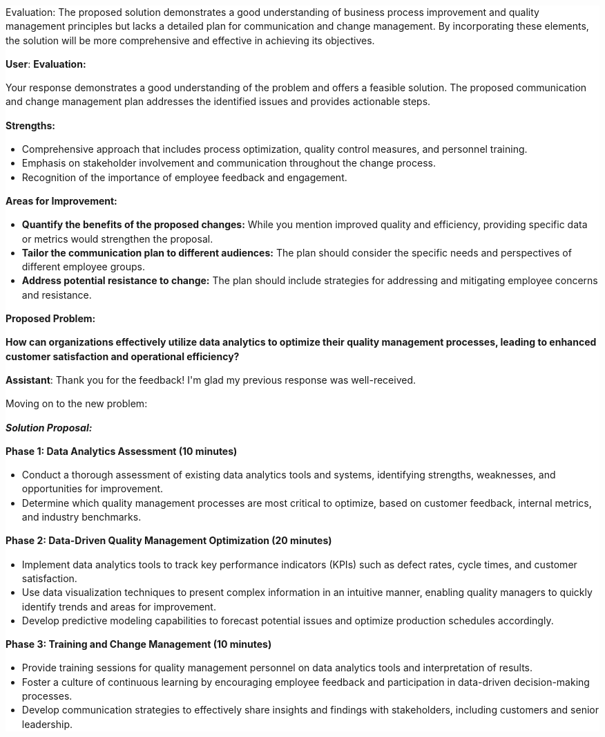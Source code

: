 Evaluation: The proposed solution demonstrates a good understanding of business process improvement and quality management principles but lacks a detailed plan for communication and change management. By incorporating these elements, the solution will be more comprehensive and effective in achieving its objectives.

**User**: **Evaluation:**

Your response demonstrates a good understanding of the problem and offers a feasible solution. The proposed communication and change management plan addresses the identified issues and provides actionable steps.

**Strengths:**

* Comprehensive approach that includes process optimization, quality control measures, and personnel training.
* Emphasis on stakeholder involvement and communication throughout the change process.
* Recognition of the importance of employee feedback and engagement.

**Areas for Improvement:**

* **Quantify the benefits of the proposed changes:** While you mention improved quality and efficiency, providing specific data or metrics would strengthen the proposal.
* **Tailor the communication plan to different audiences:** The plan should consider the specific needs and perspectives of different employee groups.
* **Address potential resistance to change:** The plan should include strategies for addressing and mitigating employee concerns and resistance.

**Proposed Problem:**

**How can organizations effectively utilize data analytics to optimize their quality management processes, leading to enhanced customer satisfaction and operational efficiency?**

**Assistant**: Thank you for the feedback! I'm glad my previous response was well-received.

Moving on to the new problem:

***Solution Proposal:***

**Phase 1: Data Analytics Assessment (10 minutes)**

* Conduct a thorough assessment of existing data analytics tools and systems, identifying strengths, weaknesses, and opportunities for improvement.
* Determine which quality management processes are most critical to optimize, based on customer feedback, internal metrics, and industry benchmarks.

**Phase 2: Data-Driven Quality Management Optimization (20 minutes)**

* Implement data analytics tools to track key performance indicators (KPIs) such as defect rates, cycle times, and customer satisfaction.
* Use data visualization techniques to present complex information in an intuitive manner, enabling quality managers to quickly identify trends and areas for improvement.
* Develop predictive modeling capabilities to forecast potential issues and optimize production schedules accordingly.

**Phase 3: Training and Change Management (10 minutes)**

* Provide training sessions for quality management personnel on data analytics tools and interpretation of results.
* Foster a culture of continuous learning by encouraging employee feedback and participation in data-driven decision-making processes.
* Develop communication strategies to effectively share insights and findings with stakeholders, including customers and senior leadership.
